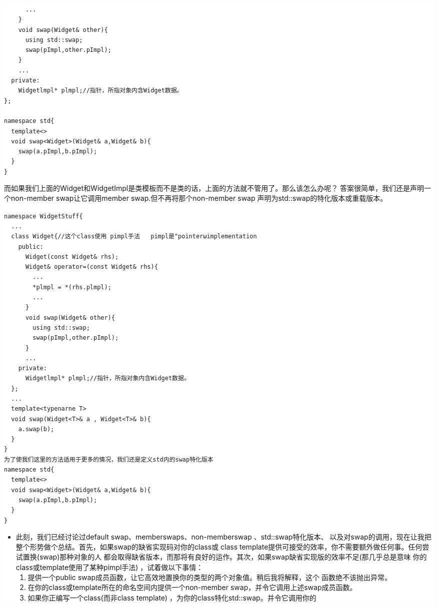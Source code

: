   ```
        ...
      }
      void swap(Widget& other){
        using std::swap;
        swap(pImpl,other.pImpl);
      }
      ...
    private:
      Widgetlmpl* plmpl;//指针，所指对象内含Widget数据。
  };

  namespace std{
    template<>
    void swap<Widget>(Widget& a,Widget& b){
      swap(a.pImpl,b.pImpl);
    }
  }
  ```
  而如果我们上面的Widget和WidgetImpl是类模板而不是类的话，上面的方法就不管用了。那么该怎么办呢？
  答案很简单，我们还是声明一个non-member swap让它调用member swap.但不再将那个non-member swap
  声明为std::swap的特化版本或重载版本。
  ```
  namespace WidgetStuff{
    ...
    class Widget{//这个class使用 pimpl手法   pimpl是"pointerωimplementation
      public:
        Widget(const Widget& rhs);
        Widget& operator=(const Widget& rhs){
          ...
          *plmpl = *(rhs.plmpl);
          ...
        }
        void swap(Widget& other){
          using std::swap;
          swap(pImpl,other.pImpl);
        }
        ...
      private:
        Widgetlmpl* plmpl;//指针，所指对象内含Widget数据。
    };
    ...
    template<typenarne T>
    void swap(Widget<T>& a , Widget<T>& b){
      a.swap(b);
    }
  }
  为了使我们这里的方法适用于更多的情况，我们还是定义std内的swap特化版本
  namespace std{
    template<>
    void swap<Widget>(Widget& a,Widget& b){
      swap(a.pImpl,b.pImpl);
    }
  }
  ```
+ 此刻，我们已经讨论过default swap、memberswaps、non-memberswap 、std::swap特化版本、
  以及对swap的调用，现在让我把整个形势做个总结。首先，如果swap的缺省实现码对你的class或
  class template提供可接受的效率，你不需要额外做任何事。任何尝试置换(swap)那种对象的人
  都会取得缺省版本，而那将有良好的运作。其次，如果swap缺省实现版的效率不足(那几乎总是意味
  你的class或template使用了某种pimpl手法) ，试着做以下事情：
  1. 提供一个public swap成员函数，让它高效地置换你的类型的两个对象值。稍后我将解释，这个
  函数绝不该抛出异常。
  2. 在你的class或template所在的命名空间内提供一个non-member swap，并令它调用上述swap成员函数。
  3. 如果你正编写一个class(而非class template) ，为你的class特化std::swap。并令它调用你的